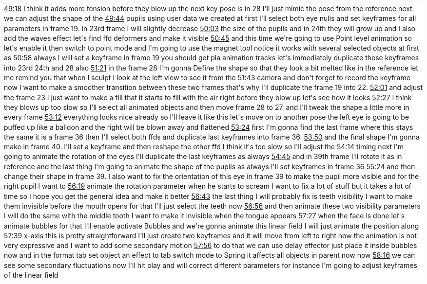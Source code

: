 [49:18](https://www.youtube.com/watch?v=_CuJTAhgEbk&t=2958) I think it adds more tension before they blow up the next key pose is in 28 I'll just mimic the pose from the reference next we can adjust the shape of the 
[49:44](https://www.youtube.com/watch?v=_CuJTAhgEbk&t=2984) pupils using user data we created at first I'll select both eye nulls and set keyframes for all parameters in frame 19. in 23rd frame I will slightly decrease 
[50:03](https://www.youtube.com/watch?v=_CuJTAhgEbk&t=3003) the size of the pupils and in 24th they will grow up and I also add the waves effect let's find ffd deformers and make it visible 
[50:45](https://www.youtube.com/watch?v=_CuJTAhgEbk&t=3045) and this time we're going to use Point level animation so let's enable it then switch to point mode and I'm going to use the magnet tool notice it works with several selected objects at first as 
[50:58](https://www.youtube.com/watch?v=_CuJTAhgEbk&t=3058) always I will set a keyframe in frame 19 you should get pla animation tracks let's immediately duplicate these keyframes into 23rd 24th and 28 also 
[51:21](https://www.youtube.com/watch?v=_CuJTAhgEbk&t=3081) in the frame 28 I'm gonna Define the shape so that they look a bit melted like in the reference let me remind you that when I sculpt I look at the left view to see it from the 
[51:43](https://www.youtube.com/watch?v=_CuJTAhgEbk&t=3103) camera and don't forget to record the keyframe now I want to make a smoother transition between these two frames that's why I'll duplicate the frame 19 into 22. 
[52:01](https://www.youtube.com/watch?v=_CuJTAhgEbk&t=3121) and adjust the frame 23 I just want to make a fill that it starts to fill with the air right before they blow up let's see how it looks 
[52:27](https://www.youtube.com/watch?v=_CuJTAhgEbk&t=3147) I think they blows up too slow so I'll select all animated objects and then move frame 28 to 27. and I'll tweak the shape a little more in every frame 
[53:12](https://www.youtube.com/watch?v=_CuJTAhgEbk&t=3192) everything looks nice already so I'll leave it like this let's move on to another pose the left eye is going to be puffed up like a balloon and the right will be blown away and flattened 
[53:24](https://www.youtube.com/watch?v=_CuJTAhgEbk&t=3204) first I'm gonna find the last frame where this stays the same it is a frame 36 then I'll select both ffds and duplicate last keyframes into frame 36. 
[53:50](https://www.youtube.com/watch?v=_CuJTAhgEbk&t=3230) and the final shape I'm gonna make in frame 40. I'll set a keyframe and then reshape the other ffd I think it's too slow so I'll adjust the 
[54:14](https://www.youtube.com/watch?v=_CuJTAhgEbk&t=3254) timing next I'm going to animate the rotation of the eyes I'll duplicate the last keyframes as always 
[54:45](https://www.youtube.com/watch?v=_CuJTAhgEbk&t=3285) and in 39th frame I'll rotate it as in reference and the last thing I'm going to animate the shape of the pupils as always I'll set keyframes in frame 36 
[55:24](https://www.youtube.com/watch?v=_CuJTAhgEbk&t=3324) and then change their shape in frame 39. I also want to fix the orientation of this eye in frame 39 to make the pupil more visible and for the right pupil I want to 
[56:19](https://www.youtube.com/watch?v=_CuJTAhgEbk&t=3379) animate the rotation parameter when he starts to scream I want to fix a lot of stuff but it takes a lot of time so I hope you get the general idea and make it better 
[56:43](https://www.youtube.com/watch?v=_CuJTAhgEbk&t=3403) the last thing I will probably fix is teeth visibility I want to make them invisible before the mouth opens for that I'll just select the teeth now 
[56:56](https://www.youtube.com/watch?v=_CuJTAhgEbk&t=3416) and then animate these two visibility parameters I will do the same with the middle tooth I want to make it invisible when the tongue appears 
[57:27](https://www.youtube.com/watch?v=_CuJTAhgEbk&t=3447) when the face is done let's animate bubbles for that I'll enable activate Bubbles and we're gonna animate this linear field I will just animate the position along 
[57:39](https://www.youtube.com/watch?v=_CuJTAhgEbk&t=3459) x-axis this is pretty straightforward I'll just create two keyframes and it will move from left to right now the animation is not very expressive and I want to add some secondary motion 
[57:56](https://www.youtube.com/watch?v=_CuJTAhgEbk&t=3476) to do that we can use delay effector just place it inside bubbles now and in the format tab set object an effect to tab switch mode to Spring it affects all objects in parent now now 
[58:16](https://www.youtube.com/watch?v=_CuJTAhgEbk&t=3496) we can see some secondary fluctuations now I'll hit play and will correct different parameters for instance I'm going to adjust keyframes of the linear field 